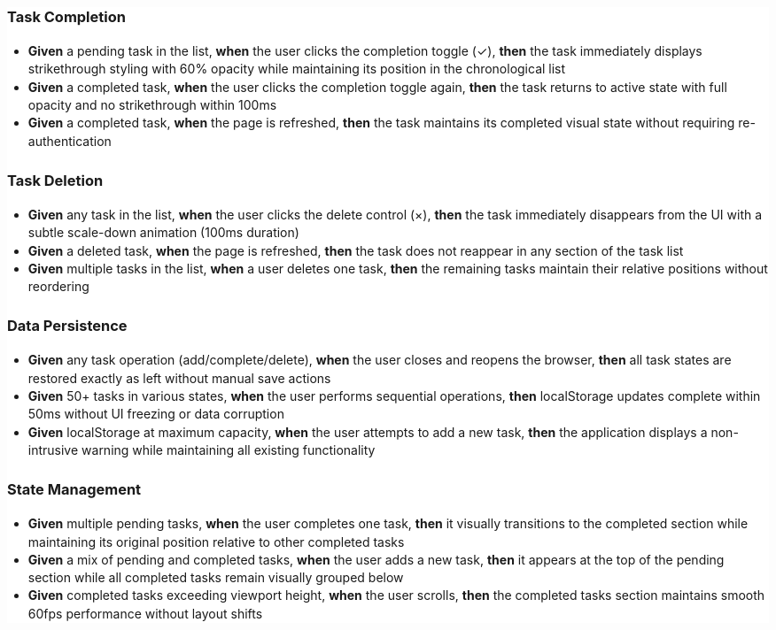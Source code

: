 ### Task Completion
- **Given** a pending task in the list, **when** the user clicks the completion toggle (✓), **then** the task immediately displays strikethrough styling with 60% opacity while maintaining its position in the chronological list
- **Given** a completed task, **when** the user clicks the completion toggle again, **then** the task returns to active state with full opacity and no strikethrough within 100ms
- **Given** a completed task, **when** the page is refreshed, **then** the task maintains its completed visual state without requiring re-authentication

### Task Deletion
- **Given** any task in the list, **when** the user clicks the delete control (×), **then** the task immediately disappears from the UI with a subtle scale-down animation (100ms duration)
- **Given** a deleted task, **when** the page is refreshed, **then** the task does not reappear in any section of the task list
- **Given** multiple tasks in the list, **when** a user deletes one task, **then** the remaining tasks maintain their relative positions without reordering

### Data Persistence
- **Given** any task operation (add/complete/delete), **when** the user closes and reopens the browser, **then** all task states are restored exactly as left without manual save actions
- **Given** 50+ tasks in various states, **when** the user performs sequential operations, **then** localStorage updates complete within 50ms without UI freezing or data corruption
- **Given** localStorage at maximum capacity, **when** the user attempts to add a new task, **then** the application displays a non-intrusive warning while maintaining all existing functionality

### State Management
- **Given** multiple pending tasks, **when** the user completes one task, **then** it visually transitions to the completed section while maintaining its original position relative to other completed tasks
- **Given** a mix of pending and completed tasks, **when** the user adds a new task, **then** it appears at the top of the pending section while all completed tasks remain visually grouped below
- **Given** completed tasks exceeding viewport height, **when** the user scrolls, **then** the completed tasks section maintains smooth 60fps performance without layout shifts